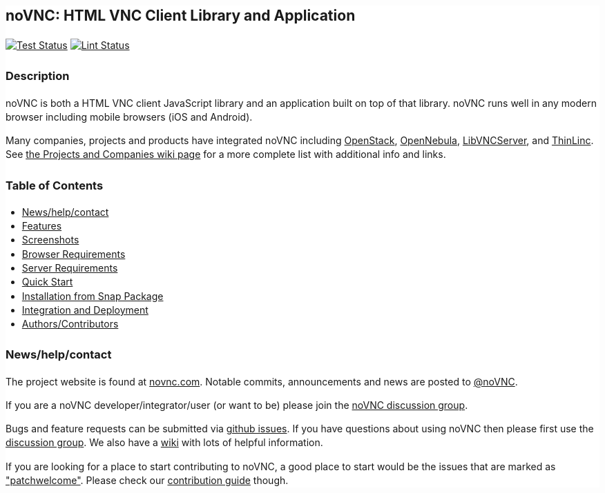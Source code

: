 ## noVNC: HTML VNC Client Library and Application

[![Test Status](https://github.com/novnc/noVNC/workflows/Test/badge.svg)](https://github.com/novnc/noVNC/actions?query=workflow%3ATest)
[![Lint Status](https://github.com/novnc/noVNC/workflows/Lint/badge.svg)](https://github.com/novnc/noVNC/actions?query=workflow%3ALint)

### Description

noVNC is both a HTML VNC client JavaScript library and an application built on
top of that library. noVNC runs well in any modern browser including mobile
browsers (iOS and Android).

Many companies, projects and products have integrated noVNC including
[OpenStack](http://www.openstack.org),
[OpenNebula](http://opennebula.org/),
[LibVNCServer](http://libvncserver.sourceforge.net), and
[ThinLinc](https://cendio.com/thinlinc). See
[the Projects and Companies wiki page](https://github.com/novnc/noVNC/wiki/Projects-and-companies-using-noVNC)
for a more complete list with additional info and links.

### Table of Contents

- [News/help/contact](#newshelpcontact)
- [Features](#features)
- [Screenshots](#screenshots)
- [Browser Requirements](#browser-requirements)
- [Server Requirements](#server-requirements)
- [Quick Start](#quick-start)
- [Installation from Snap Package](#installation-from-snap-package)
- [Integration and Deployment](#integration-and-deployment)
- [Authors/Contributors](#authorscontributors)

### News/help/contact

The project website is found at [novnc.com](http://novnc.com).
Notable commits, announcements and news are posted to
[@noVNC](http://www.twitter.com/noVNC).

If you are a noVNC developer/integrator/user (or want to be) please join the
[noVNC discussion group](https://groups.google.com/forum/?fromgroups#!forum/novnc).

Bugs and feature requests can be submitted via
[github issues](https://github.com/novnc/noVNC/issues). If you have questions
about using noVNC then please first use the
[discussion group](https://groups.google.com/forum/?fromgroups#!forum/novnc).
We also have a [wiki](https://github.com/novnc/noVNC/wiki/) with lots of
helpful information.

If you are looking for a place to start contributing to noVNC, a good place to
start would be the issues that are marked as
["patchwelcome"](https://github.com/novnc/noVNC/issues?labels=patchwelcome).
Please check our
[contribution guide](https://github.com/novnc/noVNC/wiki/Contributing) though.
